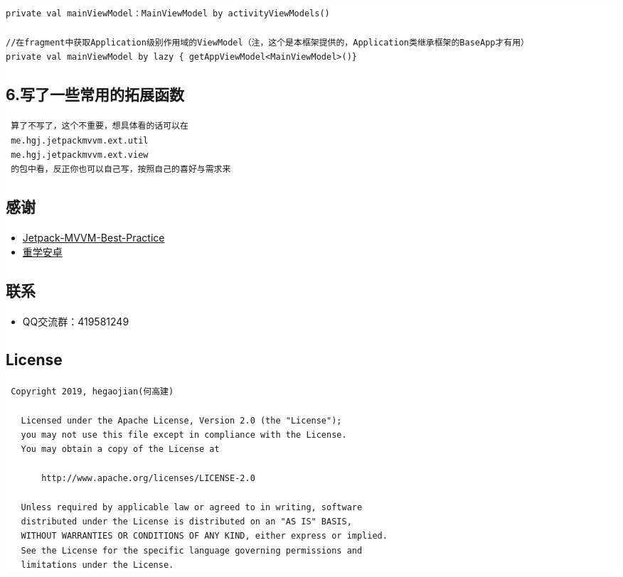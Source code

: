 ```
private val mainViewModel：MainViewModel by activityViewModels()

//在fragment中获取Application级别作用域的ViewModel（注，这个是本框架提供的，Application类继承框架的BaseApp才有用）
private val mainViewModel by lazy { getAppViewModel<MainViewModel>()}
```
## 6.写了一些常用的拓展函数
```
 算了不写了，这个不重要，想具体看的话可以在
 me.hgj.jetpackmvvm.ext.util
 me.hgj.jetpackmvvm.ext.view
 的包中看，反正你也可以自己写，按照自己的喜好与需求来
```

## 感谢
- [Jetpack-MVVM-Best-Practice](https://github.com/KunMinX/Jetpack-MVVM-Best-Practice)
- [重学安卓](https://xiaozhuanlan.com/kunminx?rel=8184827882)

## 联系
- QQ交流群：419581249

## License
```
 Copyright 2019, hegaojian(何高建)

   Licensed under the Apache License, Version 2.0 (the "License");
   you may not use this file except in compliance with the License.
   You may obtain a copy of the License at

       http://www.apache.org/licenses/LICENSE-2.0

   Unless required by applicable law or agreed to in writing, software
   distributed under the License is distributed on an "AS IS" BASIS,
   WITHOUT WARRANTIES OR CONDITIONS OF ANY KIND, either express or implied.
   See the License for the specific language governing permissions and
   limitations under the License.
```

